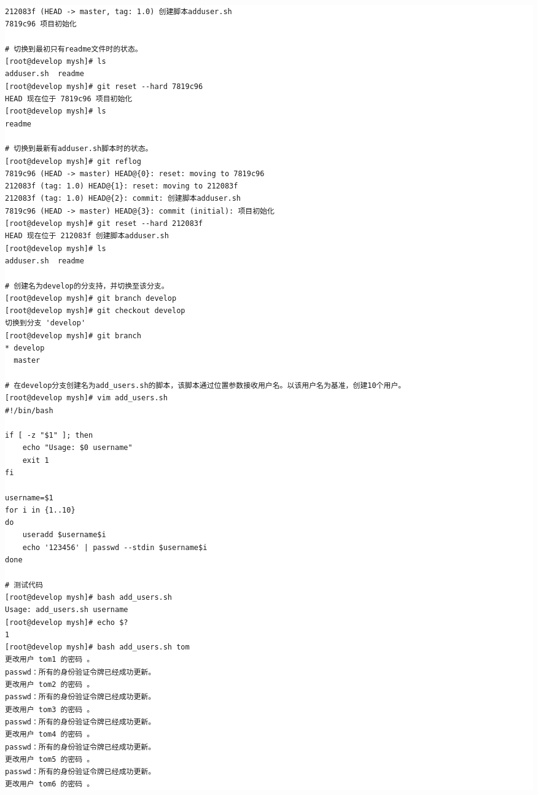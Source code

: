 ```shell
212083f (HEAD -> master, tag: 1.0) 创建脚本adduser.sh
7819c96 项目初始化

# 切换到最初只有readme文件时的状态。
[root@develop mysh]# ls
adduser.sh  readme
[root@develop mysh]# git reset --hard 7819c96
HEAD 现在位于 7819c96 项目初始化
[root@develop mysh]# ls
readme

# 切换到最新有adduser.sh脚本时的状态。
[root@develop mysh]# git reflog
7819c96 (HEAD -> master) HEAD@{0}: reset: moving to 7819c96
212083f (tag: 1.0) HEAD@{1}: reset: moving to 212083f
212083f (tag: 1.0) HEAD@{2}: commit: 创建脚本adduser.sh
7819c96 (HEAD -> master) HEAD@{3}: commit (initial): 项目初始化
[root@develop mysh]# git reset --hard 212083f
HEAD 现在位于 212083f 创建脚本adduser.sh
[root@develop mysh]# ls
adduser.sh  readme

# 创建名为develop的分支持，并切换至该分支。
[root@develop mysh]# git branch develop
[root@develop mysh]# git checkout develop 
切换到分支 'develop'
[root@develop mysh]# git branch 
* develop
  master

# 在develop分支创建名为add_users.sh的脚本，该脚本通过位置参数接收用户名。以该用户名为基准，创建10个用户。
[root@develop mysh]# vim add_users.sh
#!/bin/bash

if [ -z "$1" ]; then
    echo "Usage: $0 username"
    exit 1
fi

username=$1
for i in {1..10}
do
    useradd $username$i
    echo '123456' | passwd --stdin $username$i
done

# 测试代码
[root@develop mysh]# bash add_users.sh
Usage: add_users.sh username
[root@develop mysh]# echo $?
1
[root@develop mysh]# bash add_users.sh tom
更改用户 tom1 的密码 。
passwd：所有的身份验证令牌已经成功更新。
更改用户 tom2 的密码 。
passwd：所有的身份验证令牌已经成功更新。
更改用户 tom3 的密码 。
passwd：所有的身份验证令牌已经成功更新。
更改用户 tom4 的密码 。
passwd：所有的身份验证令牌已经成功更新。
更改用户 tom5 的密码 。
passwd：所有的身份验证令牌已经成功更新。
更改用户 tom6 的密码 。
```